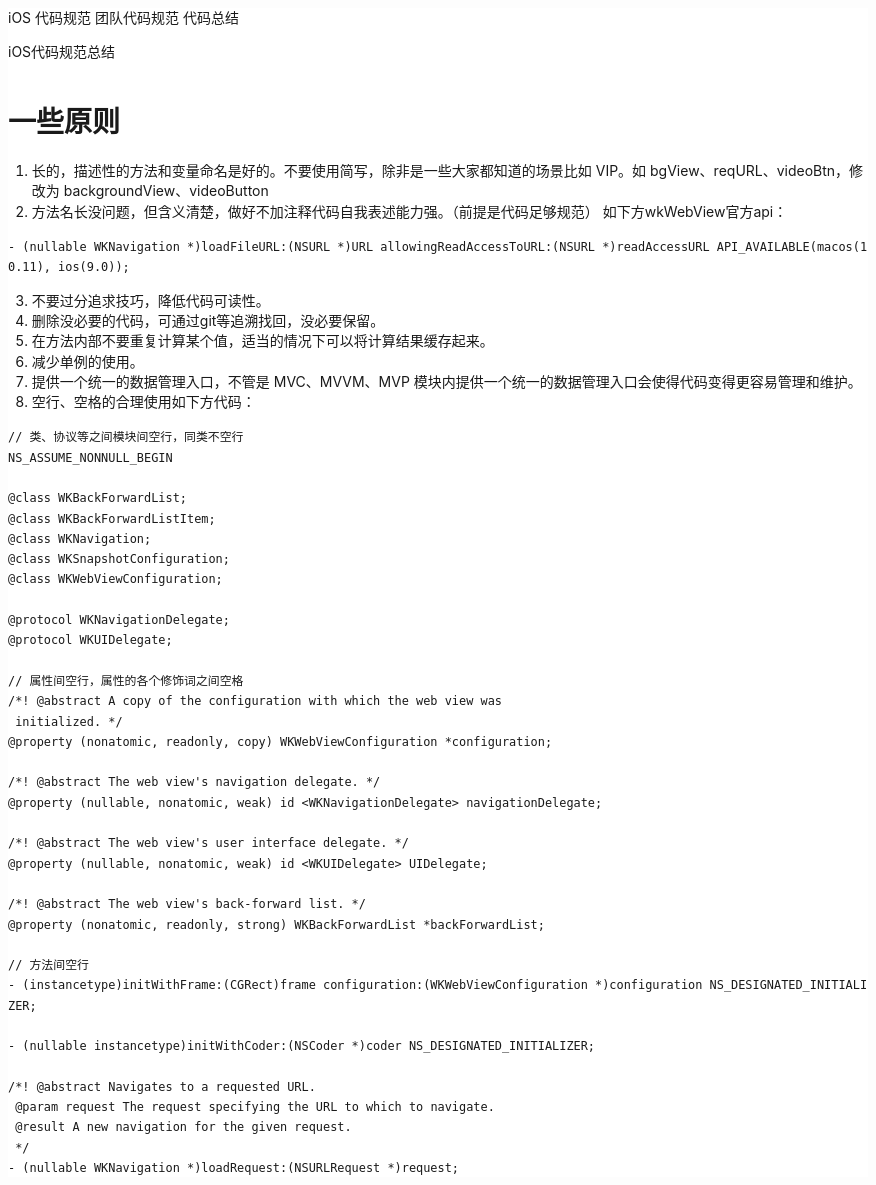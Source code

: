 iOS 代码规范 团队代码规范 代码总结

iOS代码规范总结
# 一些原则
1. 长的，描述性的方法和变量命名是好的。不要使用简写，除非是一些大家都知道的场景比如 VIP。如 bgView、reqURL、videoBtn，修改为 backgroundView、videoButton
2. 方法名长没问题，但含义清楚，做好不加注释代码自我表述能力强。（前提是代码足够规范） 如下方wkWebView官方api：

```
- (nullable WKNavigation *)loadFileURL:(NSURL *)URL allowingReadAccessToURL:(NSURL *)readAccessURL API_AVAILABLE(macos(10.11), ios(9.0));
```

3. 不要过分追求技巧，降低代码可读性。
4. 删除没必要的代码，可通过git等追溯找回，没必要保留。
5. 在方法内部不要重复计算某个值，适当的情况下可以将计算结果缓存起来。
6. 减少单例的使用。
7. 提供一个统一的数据管理入口，不管是 MVC、MVVM、MVP 模块内提供一个统一的数据管理入口会使得代码变得更容易管理和维护。
8. 空行、空格的合理使用如下方代码：

```
// 类、协议等之间模块间空行，同类不空行
NS_ASSUME_NONNULL_BEGIN

@class WKBackForwardList;
@class WKBackForwardListItem;
@class WKNavigation;
@class WKSnapshotConfiguration;
@class WKWebViewConfiguration;

@protocol WKNavigationDelegate;
@protocol WKUIDelegate;

// 属性间空行，属性的各个修饰词之间空格
/*! @abstract A copy of the configuration with which the web view was
 initialized. */
@property (nonatomic, readonly, copy) WKWebViewConfiguration *configuration;

/*! @abstract The web view's navigation delegate. */
@property (nullable, nonatomic, weak) id <WKNavigationDelegate> navigationDelegate;

/*! @abstract The web view's user interface delegate. */
@property (nullable, nonatomic, weak) id <WKUIDelegate> UIDelegate;

/*! @abstract The web view's back-forward list. */
@property (nonatomic, readonly, strong) WKBackForwardList *backForwardList;

// 方法间空行
- (instancetype)initWithFrame:(CGRect)frame configuration:(WKWebViewConfiguration *)configuration NS_DESIGNATED_INITIALIZER;

- (nullable instancetype)initWithCoder:(NSCoder *)coder NS_DESIGNATED_INITIALIZER;

/*! @abstract Navigates to a requested URL.
 @param request The request specifying the URL to which to navigate.
 @result A new navigation for the given request.
 */
- (nullable WKNavigation *)loadRequest:(NSURLRequest *)request;
```
